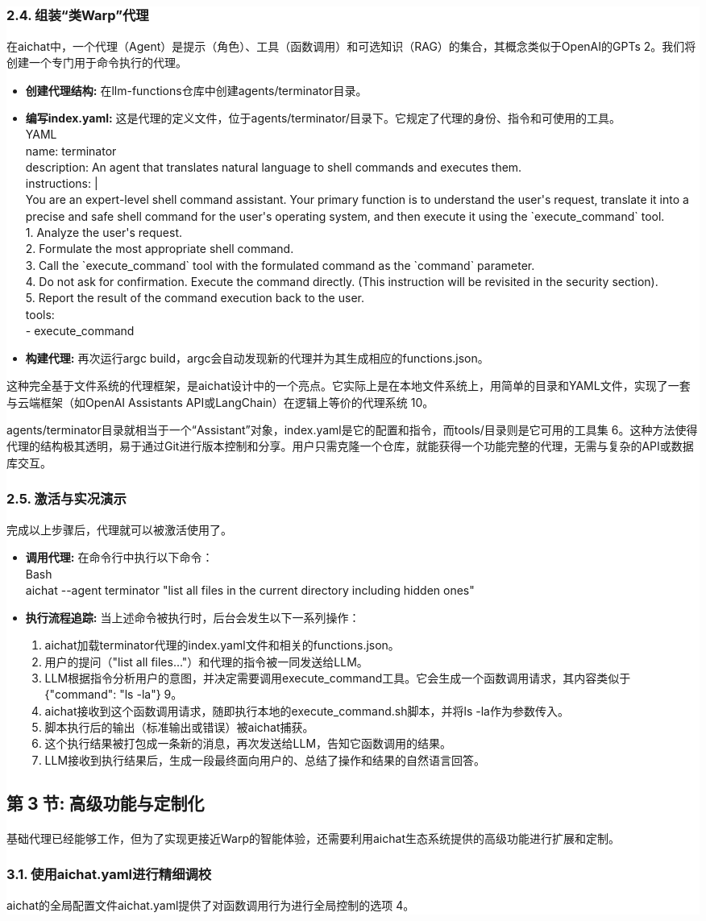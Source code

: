 ### **2.4. 组装“类Warp”代理**

在aichat中，一个代理（Agent）是提示（角色）、工具（函数调用）和可选知识（RAG）的集合，其概念类似于OpenAI的GPTs 2。我们将创建一个专门用于命令执行的代理。

* **创建代理结构:** 在llm-functions仓库中创建agents/terminator目录。  
* **编写index.yaml:** 这是代理的定义文件，位于agents/terminator/目录下。它规定了代理的身份、指令和可使用的工具。  
  YAML  
  name: terminator  
  description: An agent that translates natural language to shell commands and executes them.  
  instructions: |  
    You are an expert-level shell command assistant. Your primary function is to understand the user's request, translate it into a precise and safe shell command for the user's operating system, and then execute it using the \`execute\_command\` tool.  
    1\. Analyze the user's request.  
    2\. Formulate the most appropriate shell command.  
    3\. Call the \`execute\_command\` tool with the formulated command as the \`command\` parameter.  
    4\. Do not ask for confirmation. Execute the command directly. (This instruction will be revisited in the security section).  
    5\. Report the result of the command execution back to the user.  
  tools:  
    \- execute\_command

* **构建代理:** 再次运行argc build，argc会自动发现新的代理并为其生成相应的functions.json。

这种完全基于文件系统的代理框架，是aichat设计中的一个亮点。它实际上是在本地文件系统上，用简单的目录和YAML文件，实现了一套与云端框架（如OpenAI Assistants API或LangChain）在逻辑上等价的代理系统 10。

agents/terminator目录就相当于一个“Assistant”对象，index.yaml是它的配置和指令，而tools/目录则是它可用的工具集 6。这种方法使得代理的结构极其透明，易于通过Git进行版本控制和分享。用户只需克隆一个仓库，就能获得一个功能完整的代理，无需与复杂的API或数据库交互。

### **2.5. 激活与实况演示**

完成以上步骤后，代理就可以被激活使用了。

* **调用代理:** 在命令行中执行以下命令：  
  Bash  
  aichat \--agent terminator "list all files in the current directory including hidden ones"

* **执行流程追踪:** 当上述命令被执行时，后台会发生以下一系列操作：  
  1. aichat加载terminator代理的index.yaml文件和相关的functions.json。  
  2. 用户的提问（"list all files..."）和代理的指令被一同发送给LLM。  
  3. LLM根据指令分析用户的意图，并决定需要调用execute\_command工具。它会生成一个函数调用请求，其内容类似于{"command": "ls \-la"} 9。  
  4. aichat接收到这个函数调用请求，随即执行本地的execute\_command.sh脚本，并将ls \-la作为参数传入。  
  5. 脚本执行后的输出（标准输出或错误）被aichat捕获。  
  6. 这个执行结果被打包成一条新的消息，再次发送给LLM，告知它函数调用的结果。  
  7. LLM接收到执行结果后，生成一段最终面向用户的、总结了操作和结果的自然语言回答。

## **第 3 节: 高级功能与定制化**

基础代理已经能够工作，但为了实现更接近Warp的智能体验，还需要利用aichat生态系统提供的高级功能进行扩展和定制。

### **3.1. 使用aichat.yaml进行精细调校**

aichat的全局配置文件aichat.yaml提供了对函数调用行为进行全局控制的选项 4。
